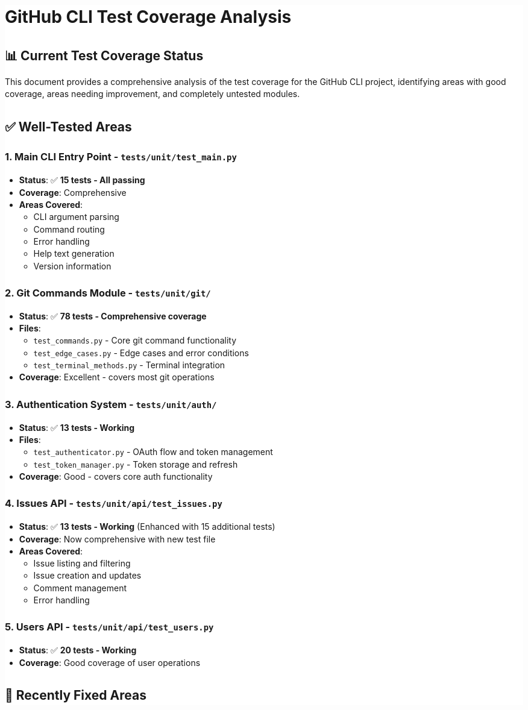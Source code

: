 # GitHub CLI Test Coverage Analysis

## 📊 Current Test Coverage Status

This document provides a comprehensive analysis of the test coverage for the GitHub CLI project, identifying areas with good coverage, areas needing improvement, and completely untested modules.

## ✅ Well-Tested Areas

### 1. **Main CLI Entry Point** - `tests/unit/test_main.py`
- **Status**: ✅ **15 tests - All passing**
- **Coverage**: Comprehensive
- **Areas Covered**:
  - CLI argument parsing
  - Command routing
  - Error handling
  - Help text generation
  - Version information

### 2. **Git Commands Module** - `tests/unit/git/`
- **Status**: ✅ **78 tests - Comprehensive coverage**
- **Files**:
  - `test_commands.py` - Core git command functionality
  - `test_edge_cases.py` - Edge cases and error conditions
  - `test_terminal_methods.py` - Terminal integration
- **Coverage**: Excellent - covers most git operations

### 3. **Authentication System** - `tests/unit/auth/`
- **Status**: ✅ **13 tests - Working**
- **Files**:
  - `test_authenticator.py` - OAuth flow and token management
  - `test_token_manager.py` - Token storage and refresh
- **Coverage**: Good - covers core auth functionality

### 4. **Issues API** - `tests/unit/api/test_issues.py`
- **Status**: ✅ **13 tests - Working** (Enhanced with 15 additional tests)
- **Coverage**: Now comprehensive with new test file
- **Areas Covered**:
  - Issue listing and filtering
  - Issue creation and updates
  - Comment management
  - Error handling

### 5. **Users API** - `tests/unit/api/test_users.py`
- **Status**: ✅ **20 tests - Working**
- **Coverage**: Good coverage of user operations

## 🔧 Recently Fixed Areas
